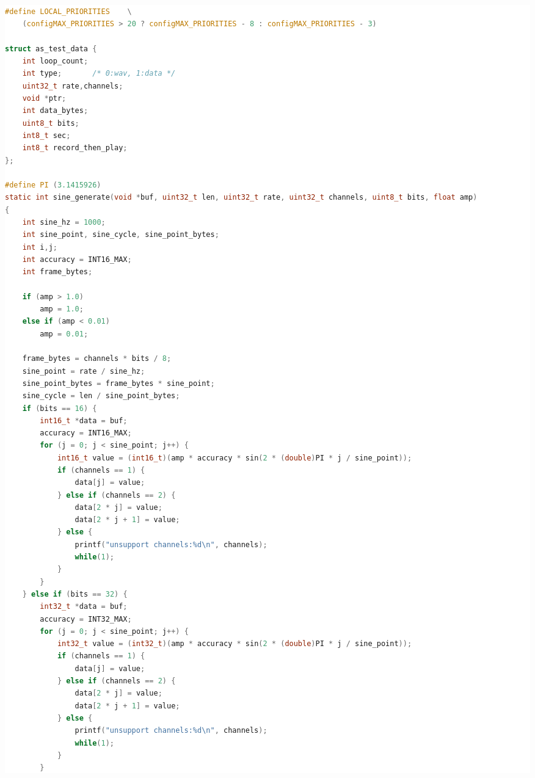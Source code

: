 ```c
#define LOCAL_PRIORITIES	\
	(configMAX_PRIORITIES > 20 ? configMAX_PRIORITIES - 8 : configMAX_PRIORITIES - 3)

struct as_test_data {
	int loop_count;
	int type;		/* 0:wav, 1:data */
	uint32_t rate,channels;
	void *ptr;
	int data_bytes;
	uint8_t bits;
	int8_t sec;
	int8_t record_then_play;
};

#define PI (3.1415926)
static int sine_generate(void *buf, uint32_t len, uint32_t rate, uint32_t channels, uint8_t bits, float amp)
{
	int sine_hz = 1000;
	int sine_point, sine_cycle, sine_point_bytes;
	int i,j;
	int accuracy = INT16_MAX;
	int frame_bytes;

	if (amp > 1.0)
		amp = 1.0;
	else if (amp < 0.01)
		amp = 0.01;

	frame_bytes = channels * bits / 8;
	sine_point = rate / sine_hz;
	sine_point_bytes = frame_bytes * sine_point;
	sine_cycle = len / sine_point_bytes;
	if (bits == 16) {
		int16_t *data = buf;
		accuracy = INT16_MAX;
		for (j = 0; j < sine_point; j++) {
			int16_t value = (int16_t)(amp * accuracy * sin(2 * (double)PI * j / sine_point));
			if (channels == 1) {
				data[j] = value;
			} else if (channels == 2) {
				data[2 * j] = value;
				data[2 * j + 1] = value;
			} else {
				printf("unsupport channels:%d\n", channels);
				while(1);
			}
		}
	} else if (bits == 32) {
		int32_t *data = buf;
		accuracy = INT32_MAX;
		for (j = 0; j < sine_point; j++) {
			int32_t value = (int32_t)(amp * accuracy * sin(2 * (double)PI * j / sine_point));
			if (channels == 1) {
				data[j] = value;
			} else if (channels == 2) {
				data[2 * j] = value;
				data[2 * j + 1] = value;
			} else {
				printf("unsupport channels:%d\n", channels);
				while(1);
			}
		}
```